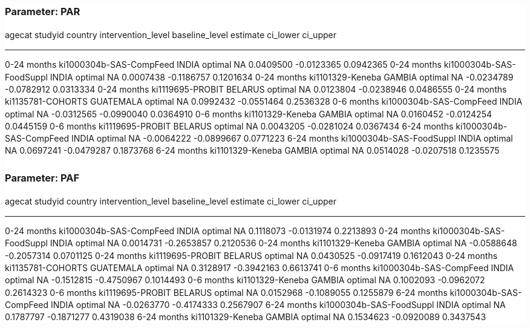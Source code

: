 
### Parameter: PAR


agecat        studyid                    country     intervention_level   baseline_level      estimate     ci_lower    ci_upper
------------  -------------------------  ----------  -------------------  ---------------  -----------  -----------  ----------
0-24 months   ki1000304b-SAS-CompFeed    INDIA       optimal              NA                 0.0409500   -0.0123365   0.0942365
0-24 months   ki1000304b-SAS-FoodSuppl   INDIA       optimal              NA                 0.0007438   -0.1186757   0.1201634
0-24 months   ki1101329-Keneba           GAMBIA      optimal              NA                -0.0234789   -0.0782912   0.0313334
0-24 months   ki1119695-PROBIT           BELARUS     optimal              NA                 0.0123804   -0.0238946   0.0486555
0-24 months   ki1135781-COHORTS          GUATEMALA   optimal              NA                 0.0992432   -0.0551464   0.2536328
0-6 months    ki1000304b-SAS-CompFeed    INDIA       optimal              NA                -0.0312565   -0.0990040   0.0364910
0-6 months    ki1101329-Keneba           GAMBIA      optimal              NA                 0.0160452   -0.0124254   0.0445159
0-6 months    ki1119695-PROBIT           BELARUS     optimal              NA                 0.0043205   -0.0281024   0.0367434
6-24 months   ki1000304b-SAS-CompFeed    INDIA       optimal              NA                -0.0064222   -0.0899667   0.0771223
6-24 months   ki1000304b-SAS-FoodSuppl   INDIA       optimal              NA                 0.0697241   -0.0479287   0.1873768
6-24 months   ki1101329-Keneba           GAMBIA      optimal              NA                 0.0514028   -0.0207518   0.1235575


### Parameter: PAF


agecat        studyid                    country     intervention_level   baseline_level      estimate     ci_lower    ci_upper
------------  -------------------------  ----------  -------------------  ---------------  -----------  -----------  ----------
0-24 months   ki1000304b-SAS-CompFeed    INDIA       optimal              NA                 0.1118073   -0.0131974   0.2213893
0-24 months   ki1000304b-SAS-FoodSuppl   INDIA       optimal              NA                 0.0014731   -0.2653857   0.2120536
0-24 months   ki1101329-Keneba           GAMBIA      optimal              NA                -0.0588648   -0.2057314   0.0701125
0-24 months   ki1119695-PROBIT           BELARUS     optimal              NA                 0.0430525   -0.0917419   0.1612043
0-24 months   ki1135781-COHORTS          GUATEMALA   optimal              NA                 0.3128917   -0.3942163   0.6613741
0-6 months    ki1000304b-SAS-CompFeed    INDIA       optimal              NA                -0.1512815   -0.4750967   0.1014493
0-6 months    ki1101329-Keneba           GAMBIA      optimal              NA                 0.1002093   -0.0962072   0.2614323
0-6 months    ki1119695-PROBIT           BELARUS     optimal              NA                 0.0152968   -0.1089055   0.1255879
6-24 months   ki1000304b-SAS-CompFeed    INDIA       optimal              NA                -0.0263770   -0.4174333   0.2567907
6-24 months   ki1000304b-SAS-FoodSuppl   INDIA       optimal              NA                 0.1787797   -0.1871277   0.4319038
6-24 months   ki1101329-Keneba           GAMBIA      optimal              NA                 0.1534623   -0.0920089   0.3437543
